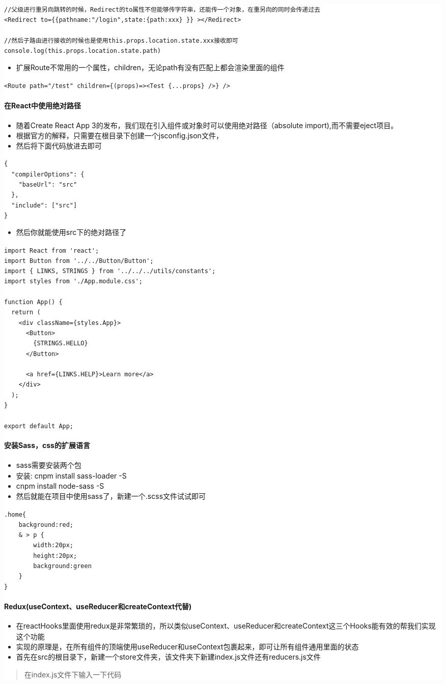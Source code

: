 ```
//父级进行重另向跳转的时候，Redirect的to属性不但能够传字符串，还能传一个对象，在重另向的同时会传递过去
<Redirect to={{pathname:"/login",state:{path:xxx} }} ></Redirect>

//然后子路由进行接收的时候也是使用this.props.location.state.xxx接收即可
console.log(this.props.location.state.path)
```
* 扩展Route不常用的一个属性，children，无论path有没有匹配上都会渲染里面的组件
```
<Route path="/test" children={(props)=><Test {...props} />} />
```
#### 在React中使用绝对路径
* 随着Create React App 3的发布，我们现在引入组件或对象时可以使用绝对路径（absolute import),而不需要eject项目。
* 根据官方的解释，只需要在根目录下创建一个jsconfig.json文件，
* 然后将下面代码放进去即可
```
{
  "compilerOptions": {
    "baseUrl": "src"
  },
  "include": ["src"]
}
```
* 然后你就能使用src下的绝对路径了
```
import React from 'react';
import Button from '../../Button/Button';
import { LINKS, STRINGS } from '../../../utils/constants';
import styles from './App.module.css';
 
function App() {
  return (
    <div className={styles.App}>
      <Button>
        {STRINGS.HELLO}
      </Button>
      
      <a href={LINKS.HELP}>Learn more</a>
    </div>
  );
}
 
export default App;
```
#### 安装Sass，css的扩展语言
* sass需要安装两个包
* 安装: cnpm install sass-loader -S
* cnpm install node-sass -S
* 然后就能在项目中使用sass了，新建一个.scss文件试试即可
```
.home{
	background:red;
	& > p {
		width:20px;
		height:20px;
		background:green
	}
}
```
#### Redux(useContext、useReducer和createContext代替)
* 在reactHooks里面使用redux是非常繁琐的，所以类似useContext、useReducer和createContext这三个Hooks能有效的帮我们实现这个功能
* 实现的原理是，在所有组件的顶端使用useReducer和useContext包裹起来，即可让所有组件通用里面的状态
* 首先在src的根目录下，新建一个store文件夹，该文件夹下新建index.js文件还有reducers.js文件
> 在index.js文件下输入一下代码
```
```